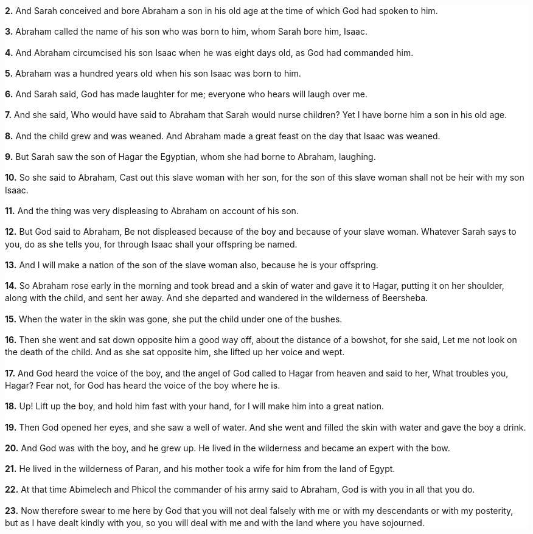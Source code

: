 **2.** And Sarah conceived and bore Abraham a son in his old age at the time of which God had spoken to him. 

**3.** Abraham called the name of his son who was born to him, whom Sarah bore him, Isaac. 

**4.** And Abraham circumcised his son Isaac when he was eight days old, as God had commanded him. 

**5.** Abraham was a hundred years old when his son Isaac was born to him. 

**6.** And Sarah said, God has made laughter for me; everyone who hears will laugh over me. 

**7.** And she said, Who would have said to Abraham that Sarah would nurse children? Yet I have borne him a son in his old age. 

**8.** And the child grew and was weaned. And Abraham made a great feast on the day that Isaac was weaned. 

**9.** But Sarah saw the son of Hagar the Egyptian, whom she had borne to Abraham, laughing. 

**10.** So she said to Abraham, Cast out this slave woman with her son, for the son of this slave woman shall not be heir with my son Isaac. 

**11.** And the thing was very displeasing to Abraham on account of his son. 

**12.** But God said to Abraham, Be not displeased because of the boy and because of your slave woman. Whatever Sarah says to you, do as she tells you, for through Isaac shall your offspring be named. 

**13.** And I will make a nation of the son of the slave woman also, because he is your offspring. 

**14.** So Abraham rose early in the morning and took bread and a skin of water and gave it to Hagar, putting it on her shoulder, along with the child, and sent her away. And she departed and wandered in the wilderness of Beersheba. 

**15.** When the water in the skin was gone, she put the child under one of the bushes. 

**16.** Then she went and sat down opposite him a good way off, about the distance of a bowshot, for she said, Let me not look on the death of the child. And as she sat opposite him, she lifted up her voice and wept. 

**17.** And God heard the voice of the boy, and the angel of God called to Hagar from heaven and said to her, What troubles you, Hagar? Fear not, for God has heard the voice of the boy where he is. 

**18.** Up! Lift up the boy, and hold him fast with your hand, for I will make him into a great nation. 

**19.** Then God opened her eyes, and she saw a well of water. And she went and filled the skin with water and gave the boy a drink. 

**20.** And God was with the boy, and he grew up. He lived in the wilderness and became an expert with the bow. 

**21.** He lived in the wilderness of Paran, and his mother took a wife for him from the land of Egypt. 

**22.** At that time Abimelech and Phicol the commander of his army said to Abraham, God is with you in all that you do. 

**23.** Now therefore swear to me here by God that you will not deal falsely with me or with my descendants or with my posterity, but as I have dealt kindly with you, so you will deal with me and with the land where you have sojourned. 
